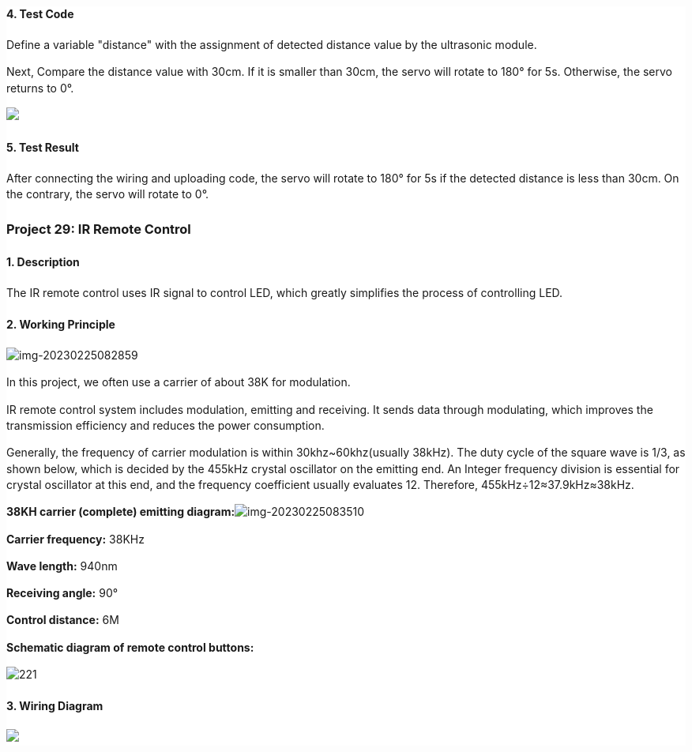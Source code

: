 #### **4. Test Code**

Define a variable "distance" with the assignment of detected distance value by the ultrasonic module. 

Next, Compare the distance value with 30cm. If it is smaller than 30cm, the servo will rotate to 180° for 5s. Otherwise, the servo returns to 0°.

![](./media/28-1682057979592-37.png)

#### **5. Test Result**

After connecting the wiring and uploading code, the servo will rotate to 180° for 5s if the detected distance is less than 30cm. On the contrary, the servo will rotate to 0°.

### **Project 29: IR Remote Control**

#### **1. Description**

The IR remote control uses IR signal to control LED, which greatly simplifies the process of controlling LED. 

#### **2. Working Principle**

![img-20230225082859](./media/img-20230225082859.png) 

In this project, we often use a carrier of about 38K for modulation. 

IR remote control system includes modulation, emitting and receiving. It sends data through modulating, which improves the transmission efficiency and reduces the power consumption.

Generally, the frequency of carrier modulation is within 30khz~60khz(usually 38kHz). The duty cycle of the square wave is 1/3, as shown below, which is decided by the 455kHz crystal oscillator on the emitting end. 
An Integer frequency division is essential for crystal oscillator at this end, and the frequency coefficient usually evaluates 12. Therefore, 455kHz÷12≈37.9kHz≈38kHz. 



**38KH carrier (complete) emitting diagram:**![img-20230225083510](./media/img-20230225083510.jpg)

**Carrier frequency:** 38KHz

**Wave length:** 940nm

**Receiving angle:** 90°

**Control distance:** 6M

**Schematic diagram of remote control buttons:**

![221](./media/221.jpg)

#### **3. Wiring Diagram**

![](./media/29-1.jpg)

